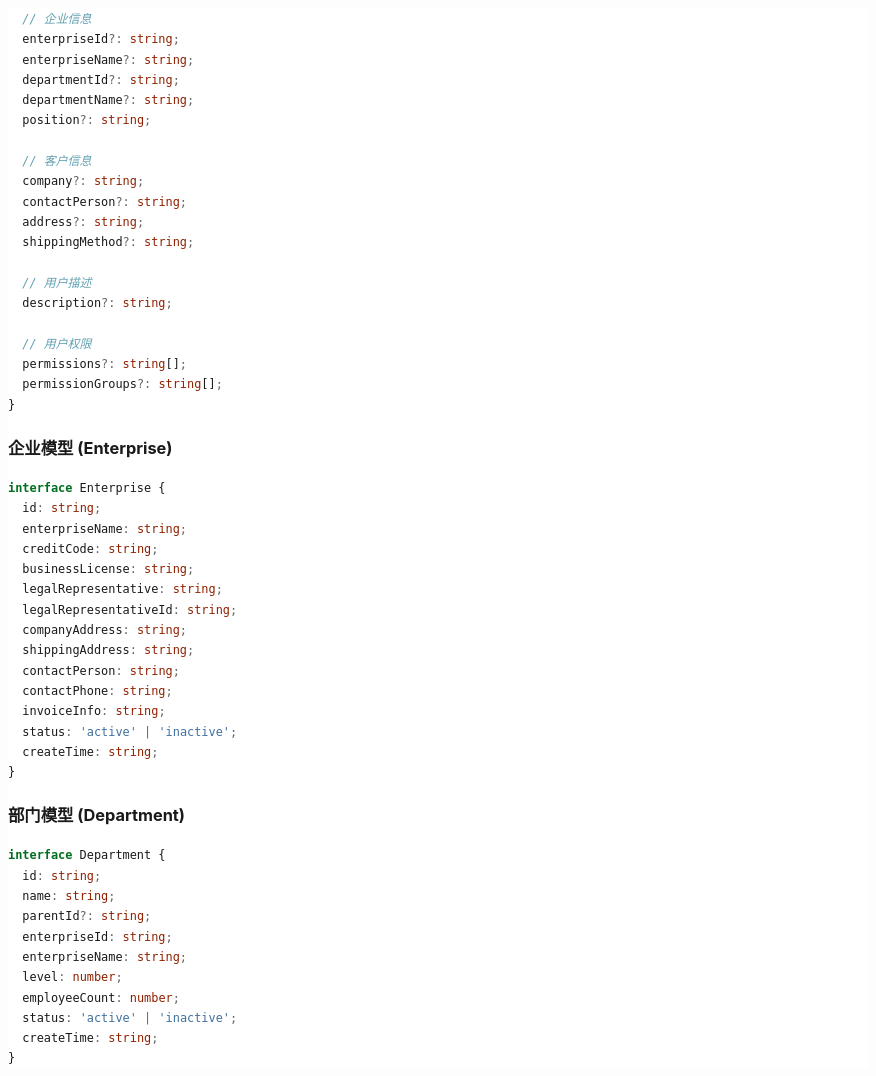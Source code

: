 ```typescript
  // 企业信息
  enterpriseId?: string;
  enterpriseName?: string;
  departmentId?: string;
  departmentName?: string;
  position?: string;
  
  // 客户信息
  company?: string;
  contactPerson?: string;
  address?: string;
  shippingMethod?: string;
  
  // 用户描述
  description?: string;
  
  // 用户权限
  permissions?: string[];
  permissionGroups?: string[];
}
```

### 企业模型 (Enterprise)
```typescript
interface Enterprise {
  id: string;
  enterpriseName: string;
  creditCode: string;
  businessLicense: string;
  legalRepresentative: string;
  legalRepresentativeId: string;
  companyAddress: string;
  shippingAddress: string;
  contactPerson: string;
  contactPhone: string;
  invoiceInfo: string;
  status: 'active' | 'inactive';
  createTime: string;
}
```

### 部门模型 (Department)
```typescript
interface Department {
  id: string;
  name: string;
  parentId?: string;
  enterpriseId: string;
  enterpriseName: string;
  level: number;
  employeeCount: number;
  status: 'active' | 'inactive';
  createTime: string;
}
```
